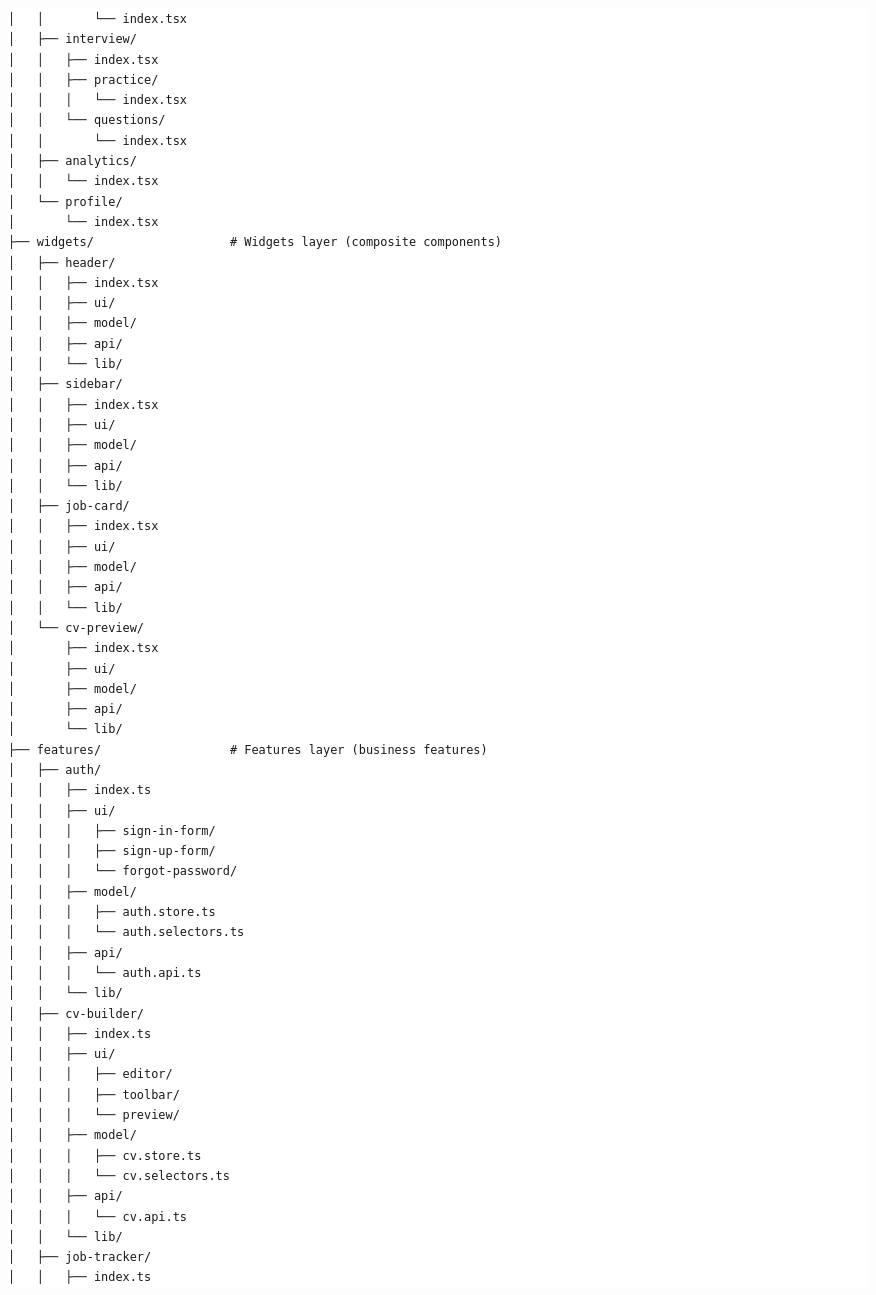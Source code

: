 ```
│   │       └── index.tsx
│   ├── interview/
│   │   ├── index.tsx
│   │   ├── practice/
│   │   │   └── index.tsx
│   │   └── questions/
│   │       └── index.tsx
│   ├── analytics/
│   │   └── index.tsx
│   └── profile/
│       └── index.tsx
├── widgets/                   # Widgets layer (composite components)
│   ├── header/
│   │   ├── index.tsx
│   │   ├── ui/
│   │   ├── model/
│   │   ├── api/
│   │   └── lib/
│   ├── sidebar/
│   │   ├── index.tsx
│   │   ├── ui/
│   │   ├── model/
│   │   ├── api/
│   │   └── lib/
│   ├── job-card/
│   │   ├── index.tsx
│   │   ├── ui/
│   │   ├── model/
│   │   ├── api/
│   │   └── lib/
│   └── cv-preview/
│       ├── index.tsx
│       ├── ui/
│       ├── model/
│       ├── api/
│       └── lib/
├── features/                  # Features layer (business features)
│   ├── auth/
│   │   ├── index.ts
│   │   ├── ui/
│   │   │   ├── sign-in-form/
│   │   │   ├── sign-up-form/
│   │   │   └── forgot-password/
│   │   ├── model/
│   │   │   ├── auth.store.ts
│   │   │   └── auth.selectors.ts
│   │   ├── api/
│   │   │   └── auth.api.ts
│   │   └── lib/
│   ├── cv-builder/
│   │   ├── index.ts
│   │   ├── ui/
│   │   │   ├── editor/
│   │   │   ├── toolbar/
│   │   │   └── preview/
│   │   ├── model/
│   │   │   ├── cv.store.ts
│   │   │   └── cv.selectors.ts
│   │   ├── api/
│   │   │   └── cv.api.ts
│   │   └── lib/
│   ├── job-tracker/
│   │   ├── index.ts
```